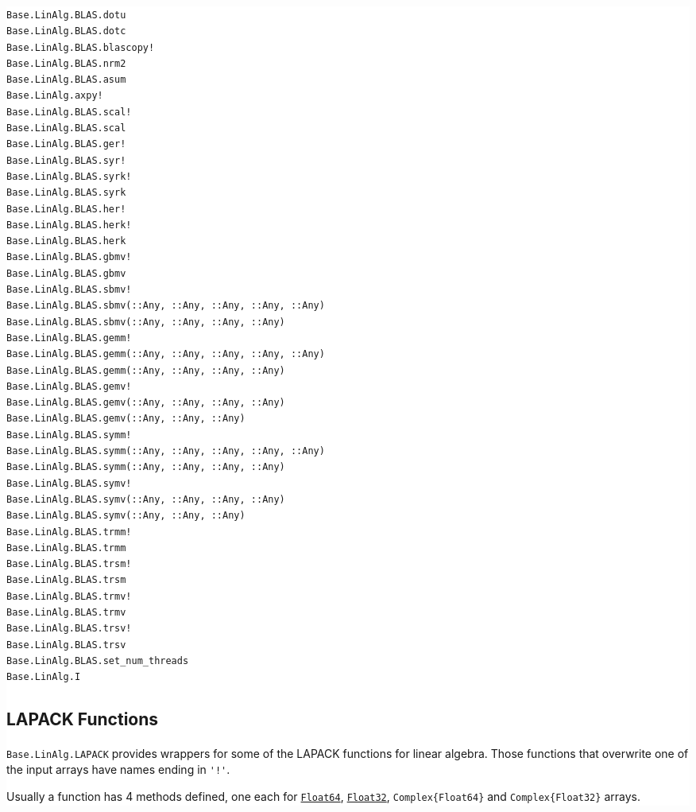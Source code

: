 ```@docs
Base.LinAlg.BLAS.dotu
Base.LinAlg.BLAS.dotc
Base.LinAlg.BLAS.blascopy!
Base.LinAlg.BLAS.nrm2
Base.LinAlg.BLAS.asum
Base.LinAlg.axpy!
Base.LinAlg.BLAS.scal!
Base.LinAlg.BLAS.scal
Base.LinAlg.BLAS.ger!
Base.LinAlg.BLAS.syr!
Base.LinAlg.BLAS.syrk!
Base.LinAlg.BLAS.syrk
Base.LinAlg.BLAS.her!
Base.LinAlg.BLAS.herk!
Base.LinAlg.BLAS.herk
Base.LinAlg.BLAS.gbmv!
Base.LinAlg.BLAS.gbmv
Base.LinAlg.BLAS.sbmv!
Base.LinAlg.BLAS.sbmv(::Any, ::Any, ::Any, ::Any, ::Any)
Base.LinAlg.BLAS.sbmv(::Any, ::Any, ::Any, ::Any)
Base.LinAlg.BLAS.gemm!
Base.LinAlg.BLAS.gemm(::Any, ::Any, ::Any, ::Any, ::Any)
Base.LinAlg.BLAS.gemm(::Any, ::Any, ::Any, ::Any)
Base.LinAlg.BLAS.gemv!
Base.LinAlg.BLAS.gemv(::Any, ::Any, ::Any, ::Any)
Base.LinAlg.BLAS.gemv(::Any, ::Any, ::Any)
Base.LinAlg.BLAS.symm!
Base.LinAlg.BLAS.symm(::Any, ::Any, ::Any, ::Any, ::Any)
Base.LinAlg.BLAS.symm(::Any, ::Any, ::Any, ::Any)
Base.LinAlg.BLAS.symv!
Base.LinAlg.BLAS.symv(::Any, ::Any, ::Any, ::Any)
Base.LinAlg.BLAS.symv(::Any, ::Any, ::Any)
Base.LinAlg.BLAS.trmm!
Base.LinAlg.BLAS.trmm
Base.LinAlg.BLAS.trsm!
Base.LinAlg.BLAS.trsm
Base.LinAlg.BLAS.trmv!
Base.LinAlg.BLAS.trmv
Base.LinAlg.BLAS.trsv!
Base.LinAlg.BLAS.trsv
Base.LinAlg.BLAS.set_num_threads
Base.LinAlg.I
```

## LAPACK Functions

`Base.LinAlg.LAPACK` provides wrappers for some of the LAPACK functions for linear algebra.
 Those functions that overwrite one of the input arrays have names ending in `'!'`.

Usually a function has 4 methods defined, one each for [`Float64`](@ref), [`Float32`](@ref),
`Complex{Float64}` and `Complex{Float32}` arrays.

